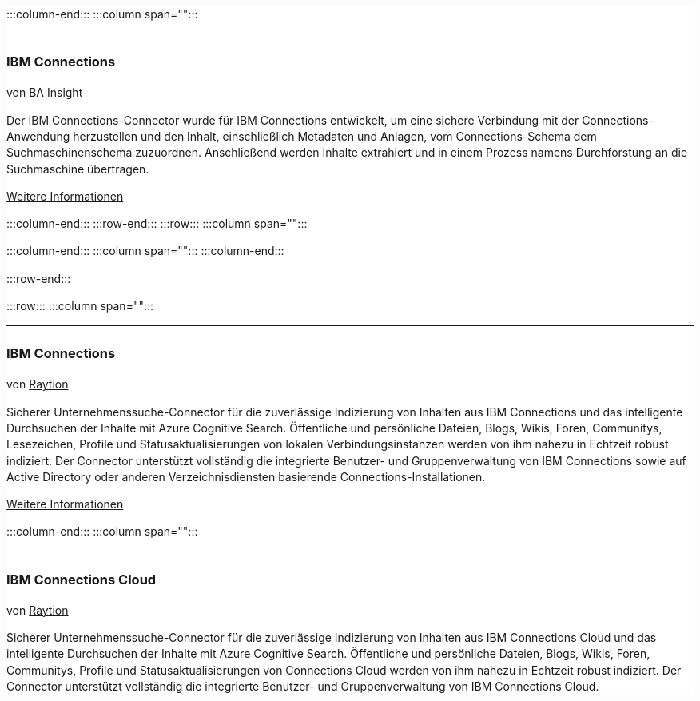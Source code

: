 :::column-end:::
:::column span="":::

---

### <a name="ibm-connections"></a>IBM Connections

von [BA Insight](https://www.bainsight.com/)

Der IBM Connections-Connector wurde für IBM Connections entwickelt, um eine sichere Verbindung mit der Connections-Anwendung herzustellen und den Inhalt, einschließlich Metadaten und Anlagen, vom Connections-Schema dem Suchmaschinenschema zuzuordnen. Anschließend werden Inhalte extrahiert und in einem Prozess namens Durchforstung an die Suchmaschine übertragen.

[Weitere Informationen](https://www.bainsight.com/connectors/ibm-connections-connector-sharepoint-azure-elasticsearch/)

:::column-end:::
:::row-end:::
:::row:::
:::column span="":::

   :::column-end:::
   :::column span="":::
   :::column-end:::

:::row-end:::

:::row:::
:::column span="":::

---

### <a name="ibm-connections"></a>IBM Connections

von [Raytion](https://www.raytion.com/contact)

Sicherer Unternehmenssuche-Connector für die zuverlässige Indizierung von Inhalten aus IBM Connections und das intelligente Durchsuchen der Inhalte mit Azure Cognitive Search. Öffentliche und persönliche Dateien, Blogs, Wikis, Foren, Communitys, Lesezeichen, Profile und Statusaktualisierungen von lokalen Verbindungsinstanzen werden von ihm nahezu in Echtzeit robust indiziert. Der Connector unterstützt vollständig die integrierte Benutzer- und Gruppenverwaltung von IBM Connections sowie auf Active Directory oder anderen Verzeichnisdiensten basierende Connections-Installationen.

[Weitere Informationen](https://www.raytion.com/connectors/raytion-ibm-connections-connector)

:::column-end:::
:::column span="":::

---

### <a name="ibm-connections-cloud"></a>IBM Connections Cloud

von [Raytion](https://www.raytion.com/contact)

Sicherer Unternehmenssuche-Connector für die zuverlässige Indizierung von Inhalten aus IBM Connections Cloud und das intelligente Durchsuchen der Inhalte mit Azure Cognitive Search. Öffentliche und persönliche Dateien, Blogs, Wikis, Foren, Communitys, Profile und Statusaktualisierungen von Connections Cloud werden von ihm nahezu in Echtzeit robust indiziert. Der Connector unterstützt vollständig die integrierte Benutzer- und Gruppenverwaltung von IBM Connections Cloud.
